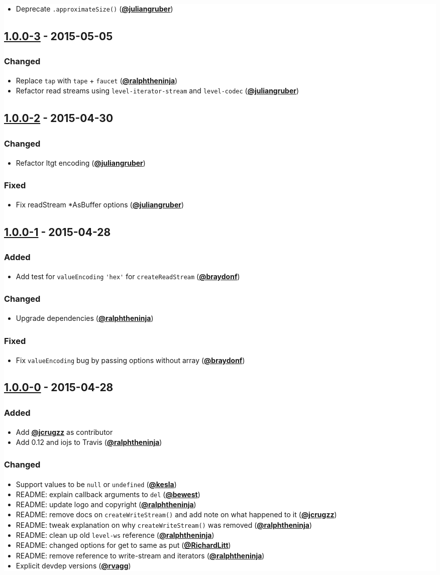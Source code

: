 * Deprecate `.approximateSize()` \([**@juliangruber**](https://github.com/juliangruber)\)

## [1.0.0-3](https://github.com/Level/levelup/compare/v1.0.0-2...v1.0.0-3) - 2015-05-05

### Changed

* Replace `tap` with `tape` + `faucet` \([**@ralphtheninja**](https://github.com/ralphtheninja)\)
* Refactor read streams using `level-iterator-stream` and `level-codec` \([**@juliangruber**](https://github.com/juliangruber)\)

## [1.0.0-2](https://github.com/Level/levelup/compare/v1.0.0-1...v1.0.0-2) - 2015-04-30

### Changed

* Refactor ltgt encoding \([**@juliangruber**](https://github.com/juliangruber)\)

### Fixed

* Fix readStream \*AsBuffer options \([**@juliangruber**](https://github.com/juliangruber)\)

## [1.0.0-1](https://github.com/Level/levelup/compare/v1.0.0-0...v1.0.0-1) - 2015-04-28

### Added

* Add test for `valueEncoding` `'hex'` for `createReadStream` \([**@braydonf**](https://github.com/braydonf)\)

### Changed

* Upgrade dependencies \([**@ralphtheninja**](https://github.com/ralphtheninja)\)

### Fixed

* Fix `valueEncoding` bug by passing options without array \([**@braydonf**](https://github.com/braydonf)\)

## [1.0.0-0](https://github.com/Level/levelup/compare/v0.19.1...v1.0.0-0) - 2015-04-28

### Added

* Add [**@jcrugzz**](https://github.com/jcrugzz) as contributor
* Add 0.12 and iojs to Travis \([**@ralphtheninja**](https://github.com/ralphtheninja)\)

### Changed

* Support values to be `null` or `undefined` \([**@kesla**](https://github.com/kesla)\)
* README: explain callback arguments to `del` \([**@bewest**](https://github.com/bewest)\)
* README: update logo and copyright \([**@ralphtheninja**](https://github.com/ralphtheninja)\)
* README: remove docs on `createWriteStream()` and add note on what happened to it \([**@jcrugzz**](https://github.com/jcrugzz)\)
* README: tweak explanation on why `createWriteStream()` was removed \([**@ralphtheninja**](https://github.com/ralphtheninja)\)
* README: clean up old `level-ws` reference \([**@ralphtheninja**](https://github.com/ralphtheninja)\)
* README: changed options for get to same as put \([**@RichardLitt**](https://github.com/RichardLitt)\)
* README: remove reference to write-stream and iterators \([**@ralphtheninja**](https://github.com/ralphtheninja)\)
* Explicit devdep versions \([**@rvagg**](https://github.com/rvagg)\)